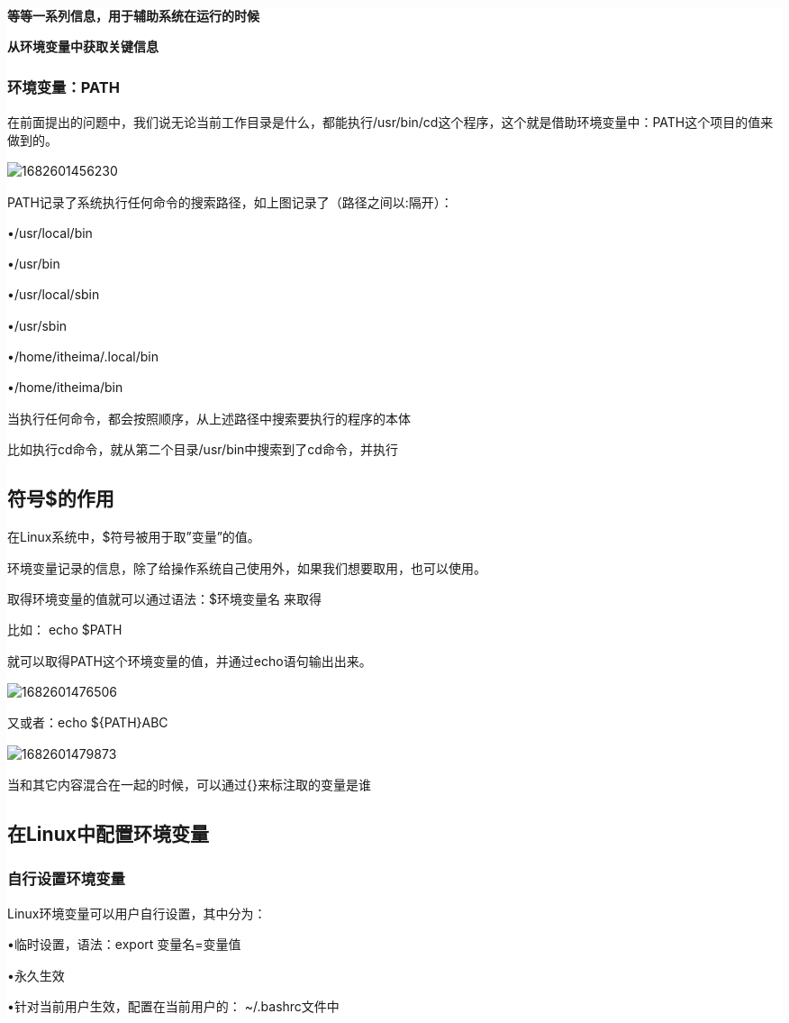 **等等一系列信息，用于辅助系统在运行的时候**

**从环境变量中获取关键信息**

### **环境变量**：PATH

在前面提出的问题中，我们说无论当前工作目录是什么，都能执行/usr/bin/cd这个程序，这个就是借助环境变量中：PATH这个项目的值来做到的。

![1682601456230](https://jackchen-note.oss-cn-beijing.aliyuncs.com/Java/linux/1682601456230.png)

PATH记录了系统执行任何命令的搜索路径，如上图记录了（路径之间以:隔开）：

•/usr/local/bin

•/usr/bin

•/usr/local/sbin

•/usr/sbin

•/home/itheima/.local/bin

•/home/itheima/bin

当执行任何命令，都会按照顺序，从上述路径中搜索要执行的程序的本体

比如执行cd命令，就从第二个目录/usr/bin中搜索到了cd命令，并执行

## 符号$的作用

在Linux系统中，$符号被用于取”变量”的值。

环境变量记录的信息，除了给操作系统自己使用外，如果我们想要取用，也可以使用。

取得环境变量的值就可以通过语法：$环境变量名  来取得

比如： echo $PATH

就可以取得PATH这个环境变量的值，并通过echo语句输出出来。

![1682601476506](https://jackchen-note.oss-cn-beijing.aliyuncs.com/Java/linux/1682601476506.png)

又或者：echo ${PATH}ABC

![1682601479873](https://jackchen-note.oss-cn-beijing.aliyuncs.com/Java/linux/1682601479873.png)

当和其它内容混合在一起的时候，可以通过{}来标注取的变量是谁

## 在Linux中配置环境变量

### **自行设置环境变量**

Linux环境变量可以用户自行设置，其中分为：

•临时设置，语法：export 变量名=变量值

•永久生效

•针对当前用户生效，配置在当前用户的：  ~/.bashrc文件中
